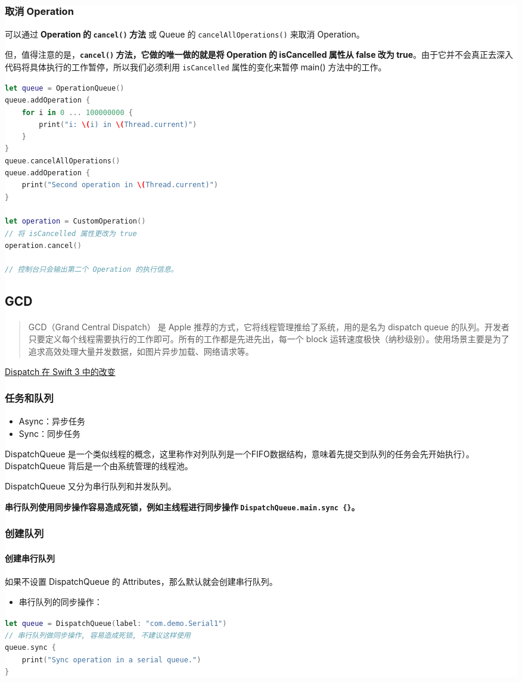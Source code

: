 ### 取消 Operation

可以通过 **Operation 的 `cancel()` 方法** 或 Queue 的 `cancelAllOperations()` 来取消 Operation。

但，值得注意的是，**`cancel()` 方法，它做的唯一做的就是将 Operation 的 isCancelled 属性从 false 改为 true**。由于它并不会真正去深入代码将具体执行的工作暂停，所以我们必须利用 `isCancelled` 属性的变化来暂停 main() 方法中的工作。

```Swift
let queue = OperationQueue()
queue.addOperation {
    for i in 0 ... 100000000 {
        print("i: \(i) in \(Thread.current)")
    }
}
queue.cancelAllOperations()
queue.addOperation {
    print("Second operation in \(Thread.current)")
}

let operation = CustomOperation()
// 将 isCancelled 属性更改为 true
operation.cancel()

// 控制台只会输出第二个 Operation 的执行信息。
```

## GCD

> GCD（Grand Central Dispatch） 是 Apple 推荐的方式，它将线程管理推给了系统，用的是名为 dispatch queue 的队列。开发者只要定义每个线程需要执行的工作即可。所有的工作都是先进先出，每一个 block 运转速度极快（纳秒级别）。使用场景主要是为了追求高效处理大量并发数据，如图片异步加载、网络请求等。

[Dispatch 在 Swift 3 中的改变](https://github.com/apple/swift-evolution/blob/master/proposals/0088-libdispatch-for-swift3.md)

### 任务和队列

* Async：异步任务
* Sync：同步任务

DispatchQueue 是一个类似线程的概念，这里称作对列队列是一个FIFO数据结构，意味着先提交到队列的任务会先开始执行）。DispatchQueue 背后是一个由系统管理的线程池。

DispatchQueue 又分为串行队列和并发队列。

**串行队列使用同步操作容易造成死锁，例如主线程进行同步操作 `DispatchQueue.main.sync {}`。**

### 创建队列

#### 创建串行队列

如果不设置 DispatchQueue 的 Attributes，那么默认就会创建串行队列。

* 串行队列的同步操作：

```Swift
let queue = DispatchQueue(label: "com.demo.Serial1")
// 串行队列做同步操作, 容易造成死锁, 不建议这样使用
queue.sync {
    print("Sync operation in a serial queue.")
}
```
